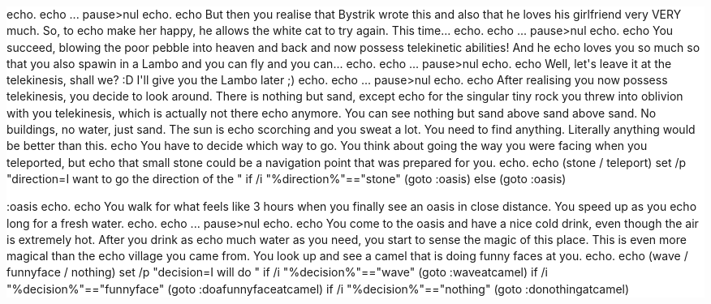echo.
echo ...
pause>nul
echo.
echo But then you realise that Bystrik wrote this and also that he loves his girlfriend very VERY much. So, to
echo make her happy, he allows the white cat to try again. This time...
echo.
echo ...
pause>nul
echo.
echo You succeed, blowing the poor pebble into heaven and back and now possess telekinetic abilities! And he
echo loves you so much so that you also spawin in a Lambo and you can fly and you can...
echo.
echo ...
pause>nul
echo.
echo Well, let's leave it at the telekinesis, shall we? :D I'll give you the Lambo later ;)
echo.
echo ...
pause>nul
echo.
echo After realising you now possess telekinesis, you decide to look around. There is nothing but sand, except
echo for the singular tiny rock you threw into oblivion with you telekinesis, which is actually not there
echo anymore. You can see nothing but sand above sand above sand. No buildings, no water, just sand. The sun is
echo scorching and you sweat a lot. You need to find anything. Literally anything would be better than this.
echo You have to decide which way to go. You think about going the way you were facing when you teleported, but
echo that small stone could be a navigation point that was prepared for you.
echo.
echo (stone / teleport)
set /p "direction=I want to go the direction of the "
if /i "%direction%"=="stone" (goto :oasis) else (goto :oasis)

:oasis
echo.
echo You walk for what feels like 3 hours when you finally see an oasis in close distance. You speed up as you
echo long for a fresh water.
echo.
echo ...
pause>nul
echo.
echo You come to the oasis and have a nice cold drink, even though the air is extremely hot. After you drink as
echo much water as you need, you start to sense the magic of this place. This is even more magical than the
echo village you came from. You look up and see a camel that is doing funny faces at you.
echo.
echo (wave / funnyface / nothing)
set /p "decision=I will do "
if /i "%decision%"=="wave" (goto :waveatcamel)
if /i "%decision%"=="funnyface" (goto :doafunnyfaceatcamel)
if /i "%decision%"=="nothing" (goto :donothingatcamel)
